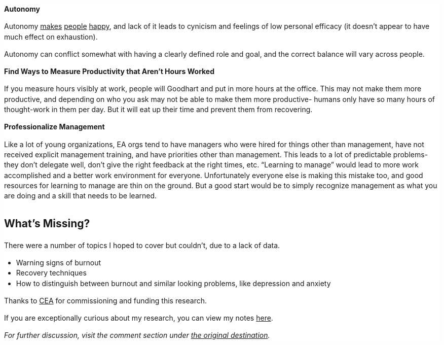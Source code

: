 **Autonomy**

Autonomy [makes](https://www.tandfonline.com/doi/abs/10.1080/0097840X.1986.9936762) [people](https://asu.pure.elsevier.com/en/publications/a-meta-analytic-examination-of-the-correlates-of-the-three-dimens) [happy](http://psycnet.apa.org/record/2011-10361-001), and lack of it leads to cynicism and feelings of low personal efficacy (it doesn’t appear to have much effect on exhaustion).

Autonomy can conflict somewhat with having a clearly defined role and goal, and the correct balance will vary across people.

**Find Ways to Measure Productivity that Aren’t Hours Worked**

If you measure hours visibly at work, people will Goodhart and put in more hours at the office. This may not make them more productive, and depending on who you ask may not be able to make them more productive- humans only have so many hours of thought-work in them per day. But it will eat up their time and prevent them from recovering.

**Professionalize Management**

Like a lot of young organizations, EA orgs tend to have managers who were hired for things other than management, have not received explicit management training, and have priorities other than management. This leads to a lot of predictable problems- they don’t delegate well, don’t give the right feedback at the right times, etc. “Learning to manage” would lead to more work accomplished and a better work environment for everyone. Unfortunately everyone else is making this mistake too, and good resources for learning to manage are thin on the ground. But a good start would be to simply recognize management as what you are doing and a skill that needs to be learned.

## 

## What’s Missing?

There were a number of topics I hoped to cover but couldn’t, due to a lack of data.

* Warning signs of burnout
* Recovery techniques
* How to distinguish between burnout and similar looking problems, like depression and anxiety

Thanks to [CEA](https://www.centreforeffectivealtruism.org/) for commissioning and funding this research.

If you are exceptionally curious about my research, you can view my notes [here](https://docs.google.com/document/d/1HKx9BpLHE7UCElIC_Ky-kr5SQFrqL-lWJjVifm9PVFQ/edit).

_For further discussion, visit the comment section under _[_the original destination_](https://forum.effectivealtruism.org/posts/NDszJWMsdLCB4MNoy/burnout-what-is-it-and-how-to-treat-it)_._
